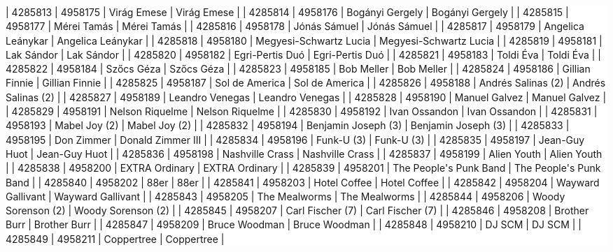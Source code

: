 | 4285813 | 4958175 | Virág Emese | Virág Emese |
| 4285814 | 4958176 | Bogányi Gergely | Bogányi Gergely |
| 4285815 | 4958177 | Mérei Tamás | Mérei Tamás |
| 4285816 | 4958178 | Jónás Sámuel | Jónás Sámuel |
| 4285817 | 4958179 | Angelica Leánykar | Angelica Leánykar |
| 4285818 | 4958180 | Megyesi-Schwartz Lucia | Megyesi-Schwartz Lucia |
| 4285819 | 4958181 | Lak Sándor | Lak Sándor |
| 4285820 | 4958182 | Egri-Pertis Duó | Egri-Pertis Duó |
| 4285821 | 4958183 | Toldi Éva | Toldi Éva |
| 4285822 | 4958184 | Szőcs Géza | Szőcs Géza |
| 4285823 | 4958185 | Bob Meller | Bob Meller |
| 4285824 | 4958186 | Gillian Finnie | Gillian Finnie |
| 4285825 | 4958187 | Sol de America | Sol de America |
| 4285826 | 4958188 | Andrés Salinas (2) | Andrés Salinas (2) |
| 4285827 | 4958189 | Leandro Venegas | Leandro Venegas |
| 4285828 | 4958190 | Manuel Galvez | Manuel Galvez |
| 4285829 | 4958191 | Nelson Riquelme | Nelson Riquelme |
| 4285830 | 4958192 | Ivan Ossandon | Ivan Ossandon |
| 4285831 | 4958193 | Mabel Joy (2) | Mabel Joy (2) |
| 4285832 | 4958194 | Benjamin Joseph (3) | Benjamin Joseph (3) |
| 4285833 | 4958195 | Don Zimmer | Donald Zimmer III |
| 4285834 | 4958196 | Funk-U (3) | Funk-U (3) |
| 4285835 | 4958197 | Jean-Guy Huot | Jean-Guy Huot |
| 4285836 | 4958198 | Nashville Crass | Nashville Crass |
| 4285837 | 4958199 | Alien Youth | Alien Youth |
| 4285838 | 4958200 | EXTRA Ordinary | EXTRA Ordinary |
| 4285839 | 4958201 | The People's Punk Band | The People's Punk Band |
| 4285840 | 4958202 | 88er | 88er |
| 4285841 | 4958203 | Hotel Coffee | Hotel Coffee |
| 4285842 | 4958204 | Wayward Gallivant | Wayward Gallivant |
| 4285843 | 4958205 | The Mealworms | The Mealworms |
| 4285844 | 4958206 | Woody Sorenson (2) | Woody Sorenson (2) |
| 4285845 | 4958207 | Carl Fischer (7) | Carl Fischer (7) |
| 4285846 | 4958208 | Brother Burr | Brother Burr |
| 4285847 | 4958209 | Bruce Woodman | Bruce Woodman |
| 4285848 | 4958210 | DJ SCM | DJ SCM |
| 4285849 | 4958211 | Coppertree | Coppertree |